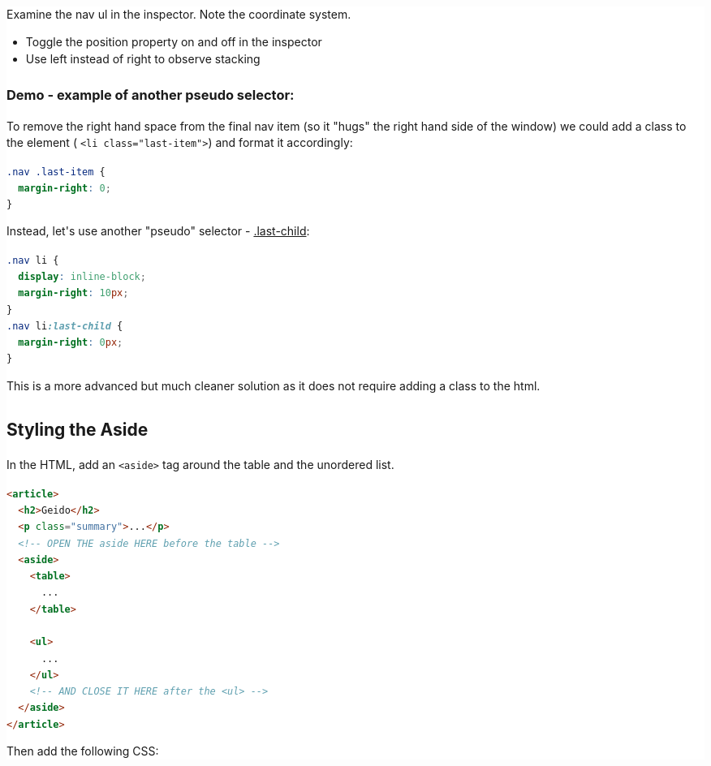 Examine the nav ul in the inspector. Note the coordinate system.

- Toggle the position property on and off in the inspector
- Use left instead of right to observe stacking

### Demo - example of another pseudo selector:

To remove the right hand space from the final nav item (so it "hugs" the right hand side of the window) we could add a class to the element ( `<li class="last-item">`) and format it accordingly:

```css
.nav .last-item {
  margin-right: 0;
}
```

Instead, let's use another "pseudo" selector - [.last-child](https://developer.mozilla.org/en-US/docs/Web/CSS/:last-child):

```css
.nav li {
  display: inline-block;
  margin-right: 10px;
}
.nav li:last-child {
  margin-right: 0px;
}
```

This is a more advanced but much cleaner solution as it does not require adding a class to the html.

## Styling the Aside

In the HTML, add an `<aside>` tag around the table and the unordered list.

```html
<article>
  <h2>Geido</h2>
  <p class="summary">...</p>
  <!-- OPEN THE aside HERE before the table -->
  <aside>
    <table>
      ...
    </table>

    <ul>
      ...
    </ul>
    <!-- AND CLOSE IT HERE after the <ul> -->
  </aside>
</article>
```

Then add the following CSS:

